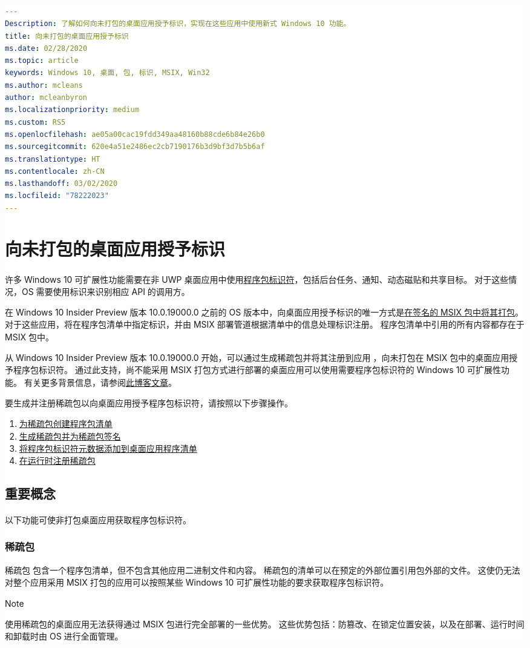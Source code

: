 ```yaml
---
Description: 了解如何向未打包的桌面应用授予标识，实现在这些应用中使用新式 Windows 10 功能。
title: 向未打包的桌面应用授予标识
ms.date: 02/28/2020
ms.topic: article
keywords: Windows 10, 桌面, 包, 标识, MSIX, Win32
ms.author: mcleans
author: mcleanbyron
ms.localizationpriority: medium
ms.custom: RS5
ms.openlocfilehash: ae05a00cac19fdd349aa48160b88cde6b84e26b0
ms.sourcegitcommit: 620e4a51e2486ec2cb7190176b3d9bf3d7b5b6af
ms.translationtype: HT
ms.contentlocale: zh-CN
ms.lasthandoff: 03/02/2020
ms.locfileid: "78222023"
---
```

# <a name="grant-identity-to-non-packaged-desktop-apps"></a>向未打包的桌面应用授予标识



许多 Windows 10 可扩展性功能需要在非 UWP 桌面应用中使用[程序包标识符](https://docs.microsoft.com/uwp/schemas/appxpackage/uapmanifestschema/element-identity)，包括后台任务、通知、动态磁贴和共享目标。 对于这些情况，OS 需要使用标识来识别相应 API 的调用方。

在 Windows 10 Insider Preview 版本 10.0.19000.0 之前的 OS 版本中，向桌面应用授予标识的唯一方式是[在签名的 MSIX 包中将其打包](https://docs.microsoft.com/windows/msix/desktop/desktop-to-uwp-root)。 对于这些应用，将在程序包清单中指定标识，并由 MSIX 部署管道根据清单中的信息处理标识注册。 程序包清单中引用的所有内容都存在于 MSIX 包中。

从 Windows 10 Insider Preview 版本 10.0.19000.0 开始，可以通过生成稀疏包并将其注册到应用  ，向未打包在 MSIX 包中的桌面应用授予程序包标识符。 通过此支持，尚不能采用 MSIX 打包方式进行部署的桌面应用可以使用需要程序包标识符的 Windows 10 可扩展性功能。 有关更多背景信息，请参阅[此博客文章](https://blogs.windows.com/windowsdeveloper/2019/10/29/identity-registration-and-activation-of-non-packaged-win32-apps/#HBMFEM843XORqOWx.97)。

要生成并注册稀疏包以向桌面应用授予程序包标识符，请按照以下步骤操作。

1. [为稀疏包创建程序包清单](#create-a-package-manifest-for-the-sparse-package)
2. [生成稀疏包并为稀疏包签名](#build-and-sign-the-sparse-package)
3. [将程序包标识符元数据添加到桌面应用程序清单](#add-the-package-identity-metadata-to-your-desktop-application-manifest)
4. [在运行时注册稀疏包](#register-your-sparse-package-at-run-time)

## <a name="important-concepts"></a>重要概念

以下功能可使非打包桌面应用获取程序包标识符。

### <a name="sparse-packages"></a>稀疏包

稀疏包  包含一个程序包清单，但不包含其他应用二进制文件和内容。 稀疏包的清单可以在预定的外部位置引用包外部的文件。 这使仍无法对整个应用采用 MSIX 打包的应用可以按照某些 Windows 10 可扩展性功能的要求获取程序包标识符。

> [!NOTE]
> 使用稀疏包的桌面应用无法获得通过 MSIX 包进行完全部署的一些优势。 这些优势包括：防篡改、在锁定位置安装，以及在部署、运行时间和卸载时由 OS 进行全面管理。

